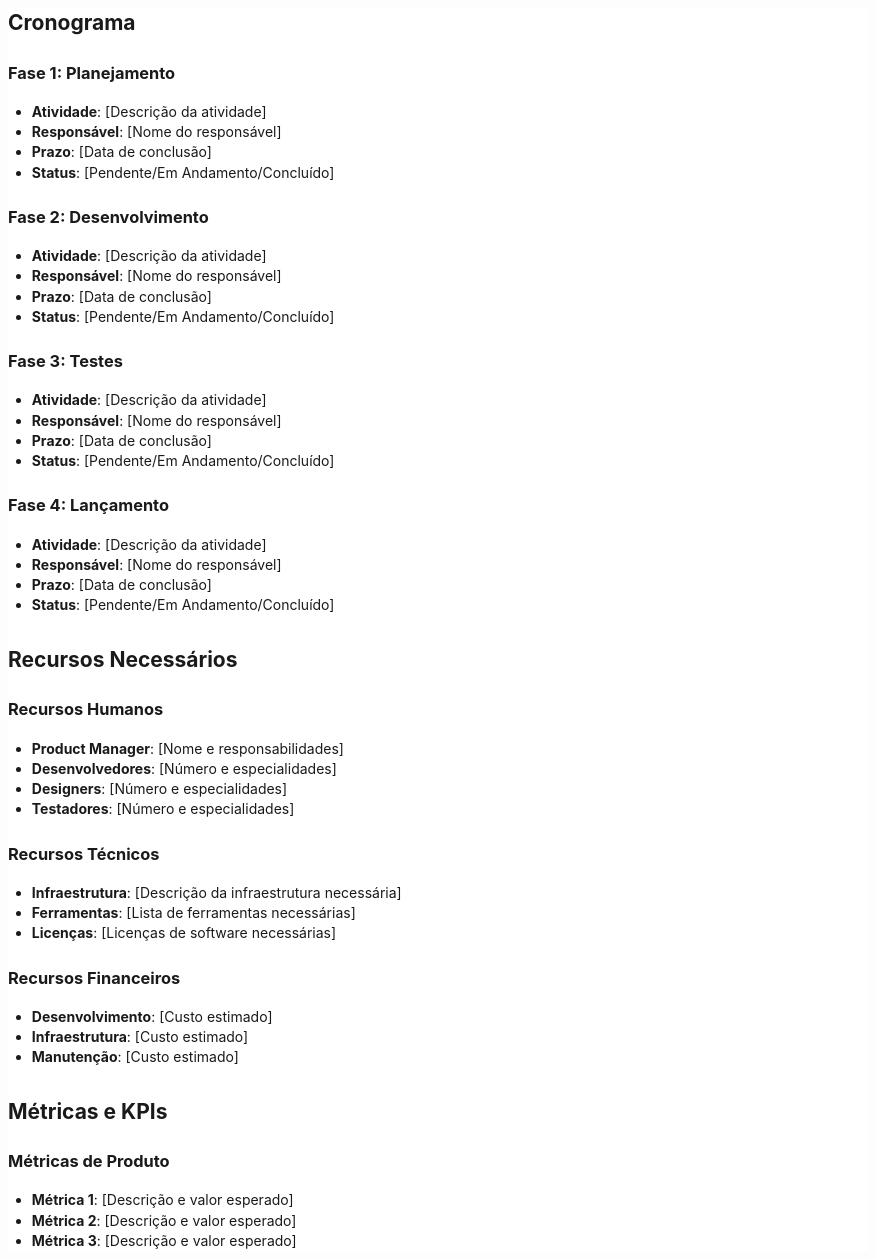 ## Cronograma

### Fase 1: Planejamento
- **Atividade**: [Descrição da atividade]
- **Responsável**: [Nome do responsável]
- **Prazo**: [Data de conclusão]
- **Status**: [Pendente/Em Andamento/Concluído]

### Fase 2: Desenvolvimento
- **Atividade**: [Descrição da atividade]
- **Responsável**: [Nome do responsável]
- **Prazo**: [Data de conclusão]
- **Status**: [Pendente/Em Andamento/Concluído]

### Fase 3: Testes
- **Atividade**: [Descrição da atividade]
- **Responsável**: [Nome do responsável]
- **Prazo**: [Data de conclusão]
- **Status**: [Pendente/Em Andamento/Concluído]

### Fase 4: Lançamento
- **Atividade**: [Descrição da atividade]
- **Responsável**: [Nome do responsável]
- **Prazo**: [Data de conclusão]
- **Status**: [Pendente/Em Andamento/Concluído]

## Recursos Necessários

### Recursos Humanos
- **Product Manager**: [Nome e responsabilidades]
- **Desenvolvedores**: [Número e especialidades]
- **Designers**: [Número e especialidades]
- **Testadores**: [Número e especialidades]

### Recursos Técnicos
- **Infraestrutura**: [Descrição da infraestrutura necessária]
- **Ferramentas**: [Lista de ferramentas necessárias]
- **Licenças**: [Licenças de software necessárias]

### Recursos Financeiros
- **Desenvolvimento**: [Custo estimado]
- **Infraestrutura**: [Custo estimado]
- **Manutenção**: [Custo estimado]

## Métricas e KPIs

### Métricas de Produto
- **Métrica 1**: [Descrição e valor esperado]
- **Métrica 2**: [Descrição e valor esperado]
- **Métrica 3**: [Descrição e valor esperado]
